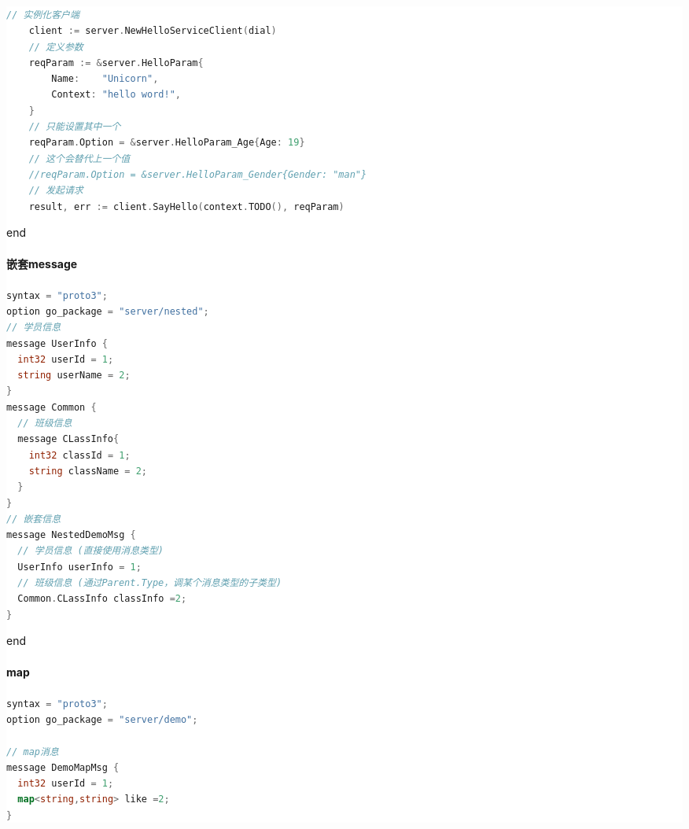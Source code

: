 ```go
// 实例化客户端
	client := server.NewHelloServiceClient(dial)
	// 定义参数
	reqParam := &server.HelloParam{
		Name:    "Unicorn",
		Context: "hello word!",
	}
	// 只能设置其中一个
	reqParam.Option = &server.HelloParam_Age{Age: 19}
	// 这个会替代上一个值
	//reqParam.Option = &server.HelloParam_Gender{Gender: "man"}
	// 发起请求
	result, err := client.SayHello(context.TODO(), reqParam)
```

end

#### 嵌套message

```go
syntax = "proto3";
option go_package = "server/nested";
// 学员信息
message UserInfo {
  int32 userId = 1;
  string userName = 2;
}
message Common {
  // 班级信息
  message CLassInfo{
    int32 classId = 1;
    string className = 2;
  }
}
// 嵌套信息
message NestedDemoMsg {
  // 学员信息 (直接使用消息类型)
  UserInfo userInfo = 1;
  // 班级信息 (通过Parent.Type，调某个消息类型的子类型)
  Common.CLassInfo classInfo =2;
}
```

end

#### map

```go
syntax = "proto3";
option go_package = "server/demo";

// map消息
message DemoMapMsg {
  int32 userId = 1;
  map<string,string> like =2;
}
```
